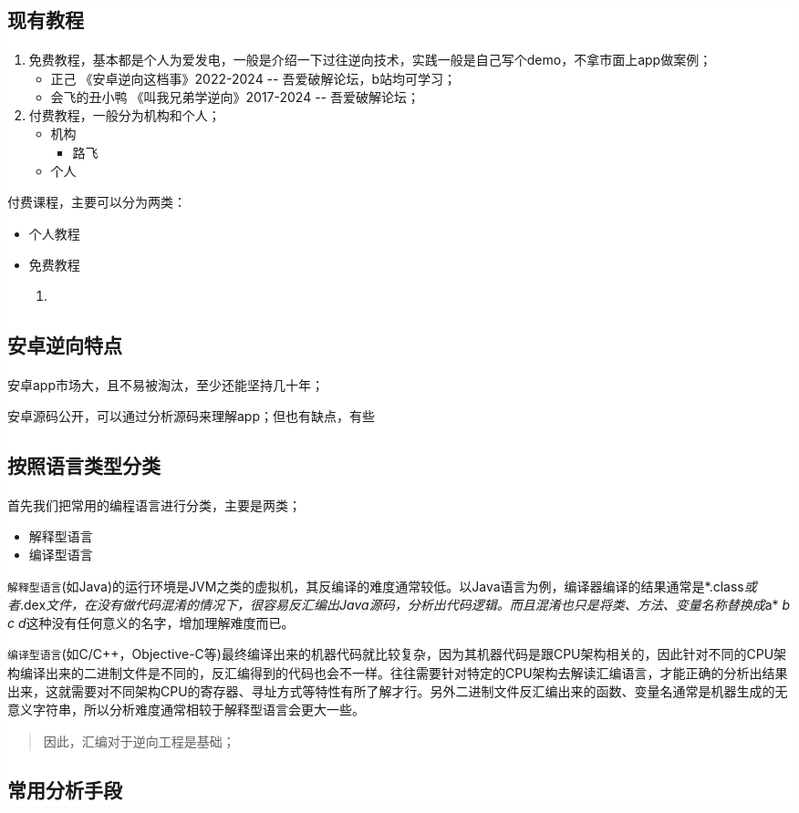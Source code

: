    





## 现有教程

1. 免费教程，基本都是个人为爱发电，一般是介绍一下过往逆向技术，实践一般是自己写个demo，不拿市面上app做案例；
   - 正己 《安卓逆向这档事》2022-2024 -- 吾爱破解论坛，b站均可学习；
   - 会飞的丑小鸭 《叫我兄弟学逆向》2017-2024 -- 吾爱破解论坛；
2. 付费教程，一般分为机构和个人；
   - 机构
     - 路飞
   - 个人



付费课程，主要可以分为两类：

- 个人教程

- 免费教程

  1. 








## 安卓逆向特点

安卓app市场大，且不易被淘汰，至少还能坚持几十年；

安卓源码公开，可以通过分析源码来理解app；但也有缺点，有些



## 按照语言类型分类

首先我们把常用的编程语言进行分类，主要是两类；

- 解释型语言
- 编译型语言

`解释型语言`(如Java)的运行环境是JVM之类的虚拟机，其反编译的难度通常较低。以Java语言为例，编译器编译的结果通常是*.class*或者*.dex*文件，在没有做代码混淆的情况下，很容易反汇编出Java源码，分析出代码逻辑。而且混淆也只是将类、方法、变量名称替换成*a* *b* *c* *d*这种没有任何意义的名字，增加理解难度而已。



`编译型语言`(如C/C++，Objective-C等)最终编译出来的机器代码就比较复杂，因为其机器代码是跟CPU架构相关的，因此针对不同的CPU架构编译出来的二进制文件是不同的，反汇编得到的代码也会不一样。往往需要针对特定的CPU架构去解读汇编语言，才能正确的分析出结果出来，这就需要对不同架构CPU的寄存器、寻址方式等特性有所了解才行。另外二进制文件反汇编出来的函数、变量名通常是机器生成的无意义字符串，所以分析难度通常相较于解释型语言会更大一些。

> 因此，汇编对于逆向工程是基础；





## 常用分析手段
